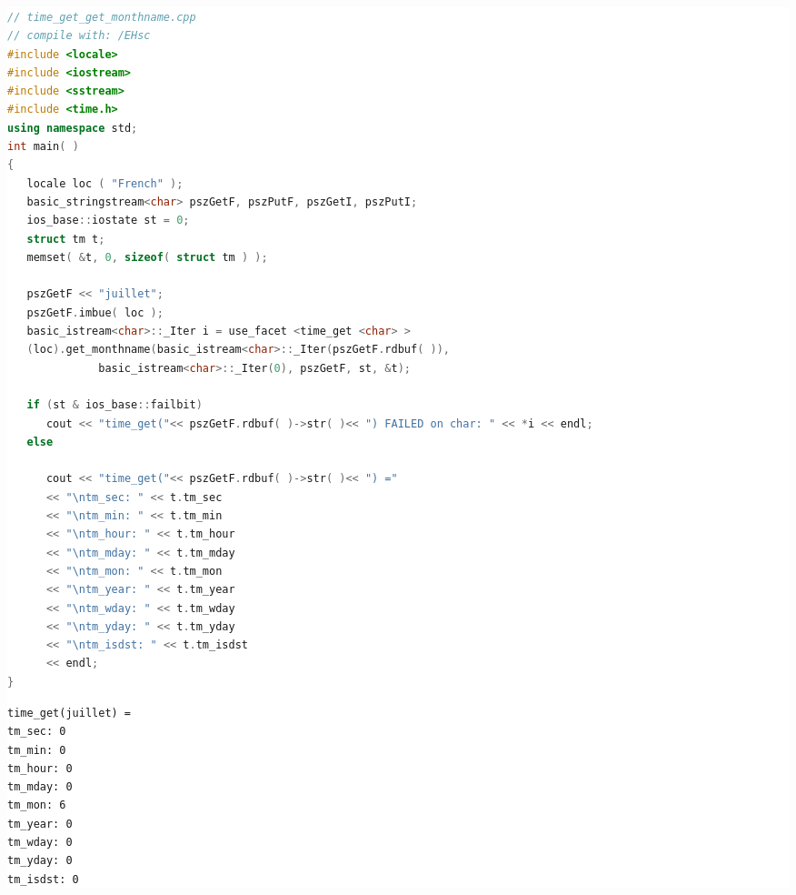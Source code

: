 ```cpp  
// time_get_get_monthname.cpp  
// compile with: /EHsc  
#include <locale>  
#include <iostream>  
#include <sstream>  
#include <time.h>  
using namespace std;  
int main( )  
{  
   locale loc ( "French" );  
   basic_stringstream<char> pszGetF, pszPutF, pszGetI, pszPutI;  
   ios_base::iostate st = 0;  
   struct tm t;  
   memset( &t, 0, sizeof( struct tm ) );  
  
   pszGetF << "juillet";  
   pszGetF.imbue( loc );  
   basic_istream<char>::_Iter i = use_facet <time_get <char> >  
   (loc).get_monthname(basic_istream<char>::_Iter(pszGetF.rdbuf( )),  
              basic_istream<char>::_Iter(0), pszGetF, st, &t);  
  
   if (st & ios_base::failbit)  
      cout << "time_get("<< pszGetF.rdbuf( )->str( )<< ") FAILED on char: " << *i << endl;  
   else  
  
      cout << "time_get("<< pszGetF.rdbuf( )->str( )<< ") ="  
      << "\ntm_sec: " << t.tm_sec  
      << "\ntm_min: " << t.tm_min  
      << "\ntm_hour: " << t.tm_hour  
      << "\ntm_mday: " << t.tm_mday  
      << "\ntm_mon: " << t.tm_mon  
      << "\ntm_year: " << t.tm_year  
      << "\ntm_wday: " << t.tm_wday  
      << "\ntm_yday: " << t.tm_yday  
      << "\ntm_isdst: " << t.tm_isdst  
      << endl;  
}  
```  
  
```Output  
time_get(juillet) =  
tm_sec: 0  
tm_min: 0  
tm_hour: 0  
tm_mday: 0  
tm_mon: 6  
tm_year: 0  
tm_wday: 0  
tm_yday: 0  
tm_isdst: 0  
```  
  